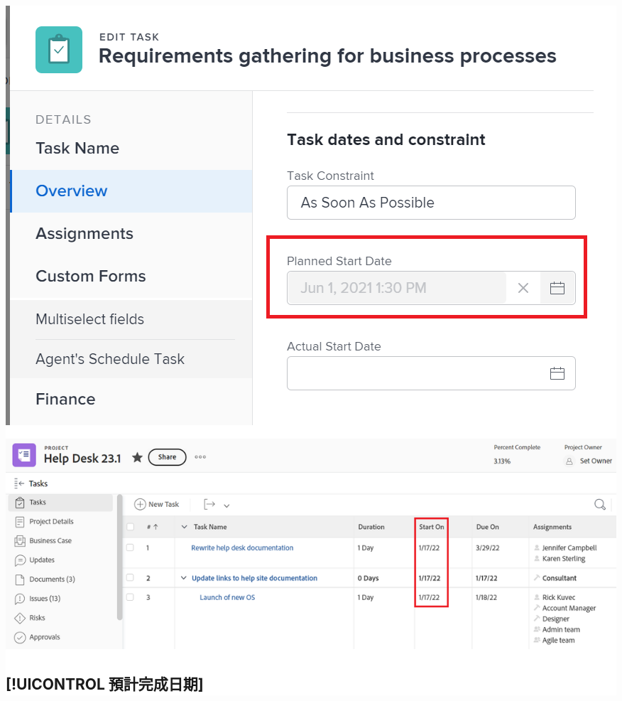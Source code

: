 ![編輯任務的計劃開始日期](assets/planned-start-date-on-edit-task-highlighted-nwe.png)

![工作清單中的計劃開始日期](assets/planned-start-date-in-task-list-highlighted-nwe-350x167.png)

## [!UICONTROL 預計完成日期]
